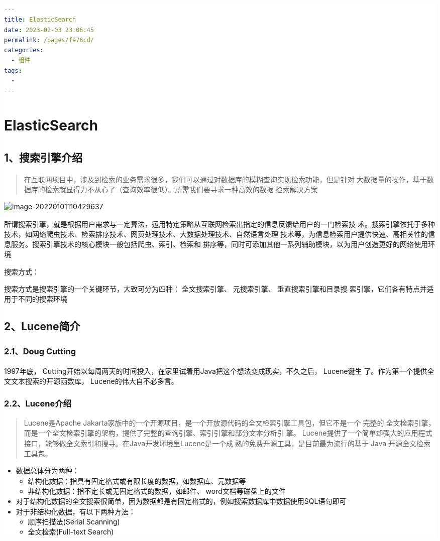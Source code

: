 ```yaml
---
title: ElasticSearch
date: 2023-02-03 23:06:45
permalink: /pages/fe76cd/
categories:
  - 组件
tags:
  - 
---
```

# ElasticSearch

## 1、搜索引擎介绍

> 在互联网项目中，涉及到检索的业务需求很多，我们可以通过对数据库的模糊查询实现检索功能，但是针对
> ⼤数据量的操作，基于数据库的检索就显得力不从⼼了（查询效率很低）。所需我们要寻求⼀种⾼效的数据
> 检索解决⽅案  

![image-20220101110429637](https://s2.loli.net/2022/01/01/nXYOL9KCogFbZQt.png)

所谓搜索引擎，就是根据用户需求与⼀定算法，运用特定策略从互联网检索出指定的信息反馈给用户的⼀门检索技
术。搜索引擎依托于多种技术，如网络爬虫技术、检索排序技术、网页处理技术、大数据处理技术、自然语言处理
技术等，为信息检索用户提供快速、高相关性的信息服务。搜索引擎技术的核心模块⼀般包括爬虫、索引、检索和
排序等，同时可添加其他⼀系列辅助模块，以为用户创造更好的网络使用环境  

搜索方式：

搜索方式是搜索引擎的⼀个关键环节，大致可分为四种： 全文搜索引擎、 元搜索引擎、 垂直搜索引擎和目录搜
索引擎，它们各有特点并适用于不同的搜索环境  

## 2、Lucene简介

### 2.1、Doug Cutting

1997年底， Cutting开始以每周两天的时间投⼊，在家里试着用Java把这个想法变成现实，不久之后， Lucene诞⽣
了。作为第⼀个提供全文文本搜索的开源函数库， Lucene的伟大自不必多言。  

### 2.2、Lucene介绍

> Lucene是Apache Jakarta家族中的⼀个开源项目，是⼀个开放源代码的全⽂检索引擎⼯具包，但它不是⼀个
> 完整的 全文检索引擎，而是⼀个全⽂检索引擎的架构，提供了完整的查询引擎、索引引擎和部分⽂本分析引
> 擎。
> Lucene提供了⼀个简单却强⼤的应⽤程式接⼝，能够做全⽂索引和搜寻。在Java开发环境⾥Lucene是⼀个成
> 熟的免费开源⼯具，是⽬前最为流⾏的基于 Java 开源全⽂检索⼯具包。  

- 数据总体分为两种：
  - 结构化数据：指具有固定格式或有限长度的数据，如数据库、元数据等
  - 非结构化数据：指不定长或无固定格式的数据，如邮件、 word⽂档等磁盘上的⽂件
- 对于结构化数据的全⽂搜索很简单，因为数据都是有固定格式的，例如搜索数据库中数据使⽤SQL语句即可
- 对于非结构化数据，有以下两种⽅法：
  - 顺序扫描法(Serial Scanning)
  - 全文检索(Full-text Search)  

